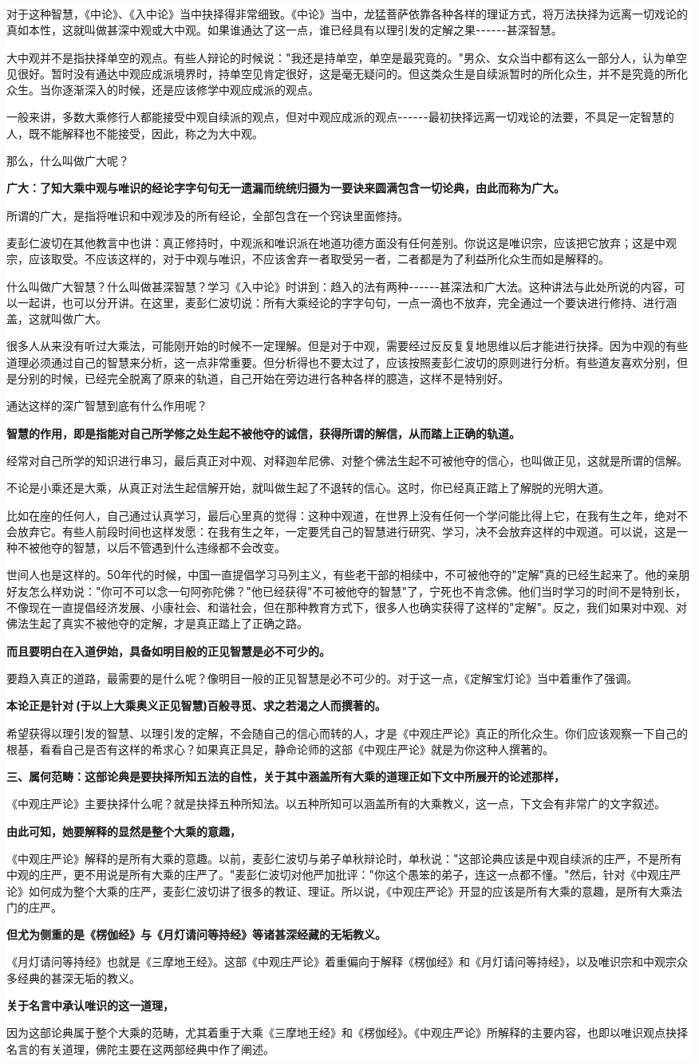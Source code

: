 对于这种智慧，《中论》、《入中论》当中抉择得非常细致。《中论》当中，龙猛菩萨依靠各种各样的理证方式，将万法抉择为远离一切戏论的真如本性，这就叫做甚深中观或大中观。如果谁通达了这一点，谁已经具有以理引发的定解之果------甚深智慧。

大中观并不是指抉择单空的观点。有些人辩论的时候说："我还是持单空，单空是最究竟的。"男众、女众当中都有这么一部分人，认为单空见很好。暂时没有通达中观应成派境界时，持单空见肯定很好，这是毫无疑问的。但这类众生是自续派暂时的所化众生，并不是究竟的所化众生。当你逐渐深入的时候，还是应该修学中观应成派的观点。

一般来讲，多数大乘修行人都能接受中观自续派的观点，但对中观应成派的观点------最初抉择远离一切戏论的法要，不具足一定智慧的人，既不能解释也不能接受，因此，称之为大中观。

那么，什么叫做广大呢？

**广大：了知大乘中观与唯识的经论字字句句无一遗漏而统统归摄为一要诀来圆满包含一切论典，由此而称为广大。**

所谓的广大，是指将唯识和中观涉及的所有经论，全部包含在一个窍诀里面修持。

麦彭仁波切在其他教言中也讲：真正修持时，中观派和唯识派在地道功德方面没有任何差别。你说这是唯识宗，应该把它放弃；这是中观宗，应该取受。不应该这样的，对于中观与唯识，不应该舍弃一者取受另一者，二者都是为了利益所化众生而如是解释的。

什么叫做广大智慧？什么叫做甚深智慧？学习《入中论》时讲到：趋入的法有两种------甚深法和广大法。这种讲法与此处所说的内容，可以一起讲，也可以分开讲。在这里，麦彭仁波切说：所有大乘经论的字字句句，一点一滴也不放弃，完全通过一个要诀进行修持、进行涵盖，这就叫做广大。

很多人从来没有听过大乘法，可能刚开始的时候不一定理解。但是对于中观，需要经过反反复复地思维以后才能进行抉择。因为中观的有些道理必须通过自己的智慧来分析，这一点非常重要。但分析得也不要太过了，应该按照麦彭仁波切的原则进行分析。有些道友喜欢分别，但是分别的时候，已经完全脱离了原来的轨道，自己开始在旁边进行各种各样的臆造，这样不是特别好。

通达这样的深广智慧到底有什么作用呢？

**智慧的作用，即是指能对自己所学修之处生起不被他夺的诚信，获得所谓的解信，从而踏上正确的轨道。**

经常对自己所学的知识进行串习，最后真正对中观、对释迦牟尼佛、对整个佛法生起不可被他夺的信心，也叫做正见，这就是所谓的信解。

不论是小乘还是大乘，从真正对法生起信解开始，就叫做生起了不退转的信心。这时，你已经真正踏上了解脱的光明大道。

比如在座的任何人，自己通过认真学习，最后心里真的觉得：这种中观道，在世界上没有任何一个学问能比得上它，在我有生之年，绝对不会放弃它。有些人前段时间也这样发愿：在我有生之年，一定要凭自己的智慧进行研究、学习，决不会放弃这样的中观道。可以说，这是一种不被他夺的智慧，以后不管遇到什么违缘都不会改变。

世间人也是这样的。50年代的时候，中国一直提倡学习马列主义，有些老干部的相续中，不可被他夺的"定解"真的已经生起来了。他的亲朋好友怎么样劝说："你可不可以念一句阿弥陀佛？"他已经获得"不可被他夺的智慧"了，宁死也不肯念佛。他们当时学习的时间不是特别长，不像现在一直提倡经济发展、小康社会、和谐社会，但在那种教育方式下，很多人也确实获得了这样的"定解"。反之，我们如果对中观、对佛法生起了真实不被他夺的定解，才是真正踏上了正确之路。

**而且要明白在入道伊始，具备如明目般的正见智慧是必不可少的。**

要趋入真正的道路，最需要的是什么呢？像明目一般的正见智慧是必不可少的。对于这一点，《定解宝灯论》当中着重作了强调。

**本论正是针对 \(于以上大乘奥义正见智慧\)百般寻觅、求之若渴之人而撰著的。**

希望获得以理引发的智慧、以理引发的定解，不会随自己的信心而转的人，才是《中观庄严论》真正的所化众生。你们应该观察一下自己的根基，看看自己是否有这样的希求心？如果真正具足，静命论师的这部《中观庄严论》就是为你这种人撰著的。

**三、属何范畴：这部论典是要抉择所知五法的自性，关于其中涵盖所有大乘的道理正如下文中所展开的论述那样，**

《中观庄严论》主要抉择什么呢？就是抉择五种所知法。以五种所知可以涵盖所有的大乘教义，这一点，下文会有非常广的文字叙述。

**由此可知，她要解释的显然是整个大乘的意趣，**

《中观庄严论》解释的是所有大乘的意趣。以前，麦彭仁波切与弟子单秋辩论时，单秋说："这部论典应该是中观自续派的庄严，不是所有中观的庄严，更不用说是所有大乘的庄严了。"麦彭仁波切对他严加批评："你这个愚笨的弟子，连这一点都不懂。"然后，针对《中观庄严论》如何成为整个大乘的庄严，麦彭仁波切讲了很多的教证、理证。所以说，《中观庄严论》开显的应该是所有大乘的意趣，是所有大乘法门的庄严。

**但尤为侧重的是《楞伽经》与《月灯请问等持经》等诸甚深经藏的无垢教义。**

《月灯请问等持经》也就是《三摩地王经》。这部《中观庄严论》着重偏向于解释《楞伽经》和《月灯请问等持经》，以及唯识宗和中观宗众多经典的甚深无垢的教义。

**关于名言中承认唯识的这一道理，**

因为这部论典属于整个大乘的范畴，尤其着重于大乘《三摩地王经》和《楞伽经》。《中观庄严论》所解释的主要内容，也即以唯识观点抉择名言的有关道理，佛陀主要在这两部经典中作了阐述。
